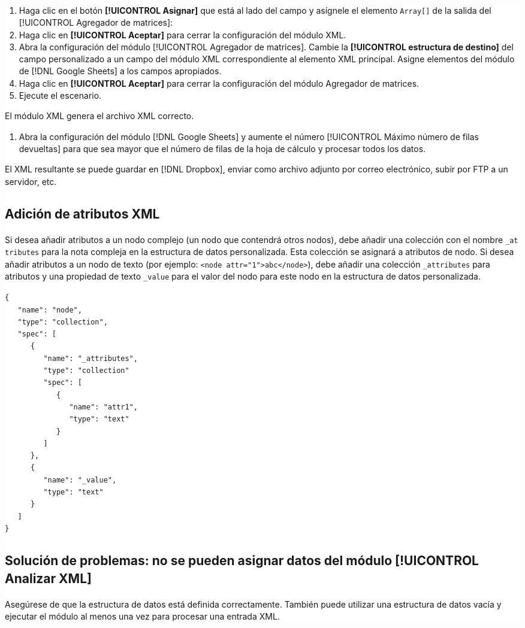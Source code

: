 1. Haga clic en el botón **[!UICONTROL Asignar]** que está al lado del campo y asígnele el elemento `Array[]` de la salida del [!UICONTROL Agregador de matrices]:
1. Haga clic en **[!UICONTROL Aceptar]** para cerrar la configuración del módulo XML.
1. Abra la configuración del módulo [!UICONTROL Agregador de matrices]. Cambie la **[!UICONTROL estructura de destino]** del campo personalizado a un campo del módulo XML correspondiente al elemento XML principal. Asigne elementos del módulo de [!DNL Google Sheets] a los campos apropiados.
1. Haga clic en **[!UICONTROL Aceptar]** para cerrar la configuración del módulo Agregador de matrices.
1. Ejecute el escenario.
>
El módulo XML genera el archivo XML correcto.
>
1. Abra la configuración del módulo [!DNL Google Sheets] y aumente el número [!UICONTROL Máximo número de filas devueltas] para que sea mayor que el número de filas de la hoja de cálculo y procesar todos los datos.
>
El XML resultante se puede guardar en [!DNL Dropbox], enviar como archivo adjunto por correo electrónico, subir por FTP a un servidor, etc.

## Adición de atributos XML

Si desea añadir atributos a un nodo complejo (un nodo que contendrá otros nodos), debe añadir una colección con el nombre `_attributes` para la nota compleja en la estructura de datos personalizada. Esta colección se asignará a atributos de nodo. Si desea añadir atributos a un nodo de texto (por ejemplo: `<node attr="1">abc</node>`), debe añadir una colección `_attributes` para atributos y una propiedad de texto `_value` para el valor del nodo para este nodo en la estructura de datos personalizada.

```
{
   "name": "node",
   "type": "collection",
   "spec": [
      {
         "name": "_attributes",
         "type": "collection"
         "spec": [
            {
               "name": "attr1",
               "type": "text"
            }
         ]
      },
      {
         "name": "_value",
         "type": "text"
      }
   ]
}
```

## Solución de problemas: no se pueden asignar datos del módulo [!UICONTROL Analizar XML]

Asegúrese de que la estructura de datos está definida correctamente. También puede utilizar una estructura de datos vacía y ejecutar el módulo al menos una vez para procesar una entrada XML.
